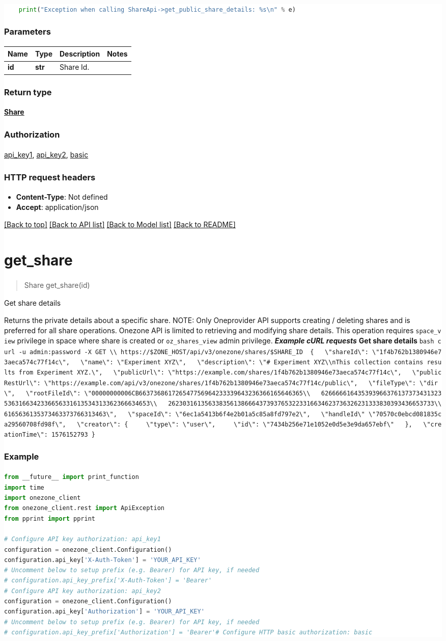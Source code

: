 ```python
    print("Exception when calling ShareApi->get_public_share_details: %s\n" % e)
```

### Parameters

Name | Type | Description  | Notes
------------- | ------------- | ------------- | -------------
 **id** | **str**| Share Id. | 

### Return type

[**Share**](Share.md)

### Authorization

[api_key1](../README.md#api_key1), [api_key2](../README.md#api_key2), [basic](../README.md#basic)

### HTTP request headers

 - **Content-Type**: Not defined
 - **Accept**: application/json

[[Back to top]](#) [[Back to API list]](../README.md#documentation-for-api-endpoints) [[Back to Model list]](../README.md#documentation-for-models) [[Back to README]](../README.md)

# **get_share**
> Share get_share(id)

Get share details

Returns the private details about a specific share.  NOTE: Only Oneprovider API supports creating / deleting shares and is preferred for all share operations. Onezone API is limited to retrieving and modifying share details.  This operation requires `space_view` privilege in space where share is created or `oz_shares_view` admin privilege.  ***Example cURL requests***  **Get share details** ```bash curl -u admin:password -X GET \\ https://$ZONE_HOST/api/v3/onezone/shares/$SHARE_ID  {   \"shareId\": \"1f4b762b1380946e73aeca574c77f14c\",   \"name\": \"Experiment XYZ\",   \"description\": \"# Experiment XYZ\\nThis collection contains results from Experiment XYZ.\",   \"publicUrl\": \"https://example.com/shares/1f4b762b1380946e73aeca574c77f14c\",   \"publicRestUrl\": \"https://example.com/api/v3/onezone/shares/1f4b762b1380946e73aeca574c77f14c/public\",   \"fileType\": \"dir\",   \"rootFileId\": \"00000000006CB663736861726547756964233339643236366165646365\\   6266666164353939663761373734313235363166342336656331613534313362366634653\\   2623031613563383561386664373937653223316634623736326231333830393436653733\\   6165636135373463373766313463\",   \"spaceId\": \"6ec1a5413b6f4e2b01a5c85a8fd797e2\",   \"handleId\" \"70570c0ebcd081835ca29560708fd98f\",   \"creator\": {     \"type\": \"user\",     \"id\": \"7434b256e71e1052e0d5e3e9da657ebf\"   },   \"creationTime\": 1576152793 } ``` 

### Example
```python
from __future__ import print_function
import time
import onezone_client
from onezone_client.rest import ApiException
from pprint import pprint

# Configure API key authorization: api_key1
configuration = onezone_client.Configuration()
configuration.api_key['X-Auth-Token'] = 'YOUR_API_KEY'
# Uncomment below to setup prefix (e.g. Bearer) for API key, if needed
# configuration.api_key_prefix['X-Auth-Token'] = 'Bearer'
# Configure API key authorization: api_key2
configuration = onezone_client.Configuration()
configuration.api_key['Authorization'] = 'YOUR_API_KEY'
# Uncomment below to setup prefix (e.g. Bearer) for API key, if needed
# configuration.api_key_prefix['Authorization'] = 'Bearer'# Configure HTTP basic authorization: basic
```